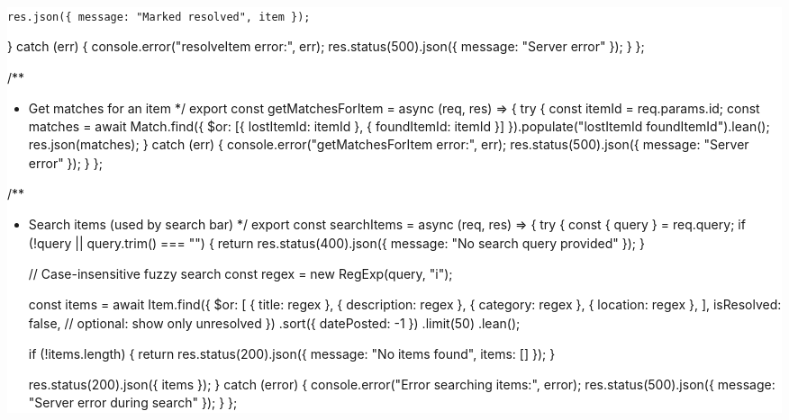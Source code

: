     res.json({ message: "Marked resolved", item });
  } catch (err) {
    console.error("resolveItem error:", err);
    res.status(500).json({ message: "Server error" });
  }
};

/**
 * Get matches for an item
 */
export const getMatchesForItem = async (req, res) => {
  try {
    const itemId = req.params.id;
    const matches = await Match.find({
      $or: [{ lostItemId: itemId }, { foundItemId: itemId }]
    }).populate("lostItemId foundItemId").lean();
    res.json(matches);
  } catch (err) {
    console.error("getMatchesForItem error:", err);
    res.status(500).json({ message: "Server error" });
  }
};

/**
 * Search items (used by search bar)
 */
export const searchItems = async (req, res) => {
  try {
    const { query } = req.query;
    if (!query || query.trim() === "") {
      return res.status(400).json({ message: "No search query provided" });
    }

    // Case-insensitive fuzzy search
    const regex = new RegExp(query, "i");

    const items = await Item.find({
      $or: [
        { title: regex },
        { description: regex },
        { category: regex },
        { location: regex },
      ],
      isResolved: false, // optional: show only unresolved
    })
      .sort({ datePosted: -1 })
      .limit(50)
      .lean();

    if (!items.length) {
      return res.status(200).json({ message: "No items found", items: [] });
    }

    res.status(200).json({ items });
  } catch (error) {
    console.error("Error searching items:", error);
    res.status(500).json({ message: "Server error during search" });
  }
};
